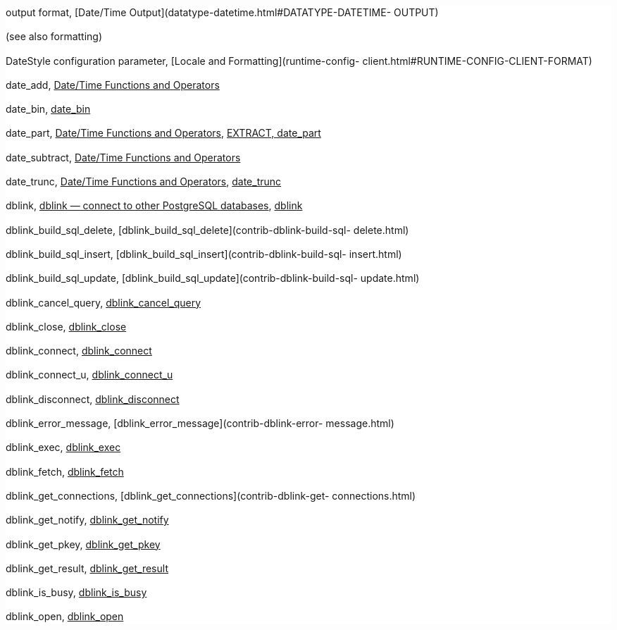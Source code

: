 output format, [Date/Time Output](datatype-datetime.html#DATATYPE-DATETIME-
OUTPUT)

    

(see also formatting)

DateStyle configuration parameter, [Locale and Formatting](runtime-config-
client.html#RUNTIME-CONFIG-CLIENT-FORMAT)

date_add, [Date/Time Functions and Operators](functions-datetime.html)

date_bin, [date_bin](functions-datetime.html#FUNCTIONS-DATETIME-BIN)

date_part, [Date/Time Functions and Operators](functions-datetime.html),
[EXTRACT, date_part](functions-datetime.html#FUNCTIONS-DATETIME-EXTRACT)

date_subtract, [Date/Time Functions and Operators](functions-datetime.html)

date_trunc, [Date/Time Functions and Operators](functions-datetime.html),
[date_trunc](functions-datetime.html#FUNCTIONS-DATETIME-TRUNC)

dblink, [dblink — connect to other PostgreSQL databases](dblink.html),
[dblink](contrib-dblink-function.html)

dblink_build_sql_delete, [dblink_build_sql_delete](contrib-dblink-build-sql-
delete.html)

dblink_build_sql_insert, [dblink_build_sql_insert](contrib-dblink-build-sql-
insert.html)

dblink_build_sql_update, [dblink_build_sql_update](contrib-dblink-build-sql-
update.html)

dblink_cancel_query, [dblink_cancel_query](contrib-dblink-cancel-query.html)

dblink_close, [dblink_close](contrib-dblink-close.html)

dblink_connect, [dblink_connect](contrib-dblink-connect.html)

dblink_connect_u, [dblink_connect_u](contrib-dblink-connect-u.html)

dblink_disconnect, [dblink_disconnect](contrib-dblink-disconnect.html)

dblink_error_message, [dblink_error_message](contrib-dblink-error-
message.html)

dblink_exec, [dblink_exec](contrib-dblink-exec.html)

dblink_fetch, [dblink_fetch](contrib-dblink-fetch.html)

dblink_get_connections, [dblink_get_connections](contrib-dblink-get-
connections.html)

dblink_get_notify, [dblink_get_notify](contrib-dblink-get-notify.html)

dblink_get_pkey, [dblink_get_pkey](contrib-dblink-get-pkey.html)

dblink_get_result, [dblink_get_result](contrib-dblink-get-result.html)

dblink_is_busy, [dblink_is_busy](contrib-dblink-is-busy.html)

dblink_open, [dblink_open](contrib-dblink-open.html)
